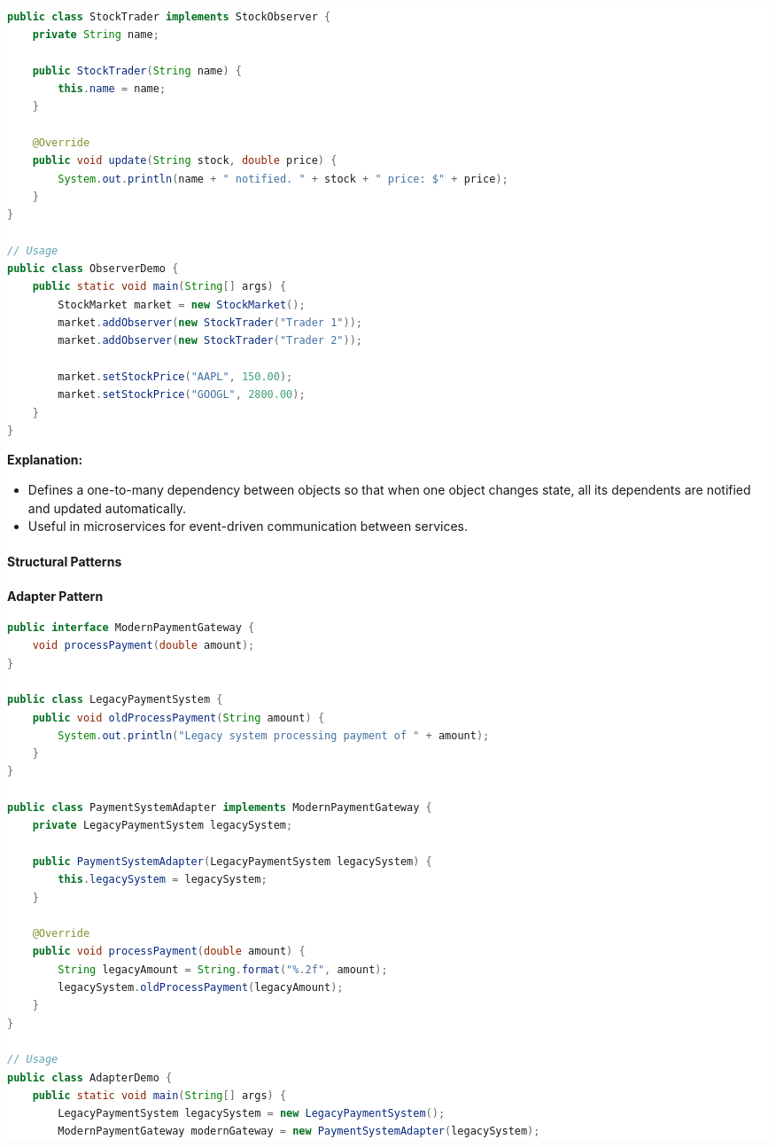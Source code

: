 ```java
public class StockTrader implements StockObserver {
    private String name;

    public StockTrader(String name) {
        this.name = name;
    }

    @Override
    public void update(String stock, double price) {
        System.out.println(name + " notified. " + stock + " price: $" + price);
    }
}

// Usage
public class ObserverDemo {
    public static void main(String[] args) {
        StockMarket market = new StockMarket();
        market.addObserver(new StockTrader("Trader 1"));
        market.addObserver(new StockTrader("Trader 2"));

        market.setStockPrice("AAPL", 150.00);
        market.setStockPrice("GOOGL", 2800.00);
    }
}
```

**Explanation:**
- Defines a one-to-many dependency between objects so that when one object changes state, all its dependents are notified and updated automatically.
- Useful in microservices for event-driven communication between services.

#### Structural Patterns

**Adapter Pattern**

```java
public interface ModernPaymentGateway {
    void processPayment(double amount);
}

public class LegacyPaymentSystem {
    public void oldProcessPayment(String amount) {
        System.out.println("Legacy system processing payment of " + amount);
    }
}

public class PaymentSystemAdapter implements ModernPaymentGateway {
    private LegacyPaymentSystem legacySystem;

    public PaymentSystemAdapter(LegacyPaymentSystem legacySystem) {
        this.legacySystem = legacySystem;
    }

    @Override
    public void processPayment(double amount) {
        String legacyAmount = String.format("%.2f", amount);
        legacySystem.oldProcessPayment(legacyAmount);
    }
}

// Usage
public class AdapterDemo {
    public static void main(String[] args) {
        LegacyPaymentSystem legacySystem = new LegacyPaymentSystem();
        ModernPaymentGateway modernGateway = new PaymentSystemAdapter(legacySystem);
```